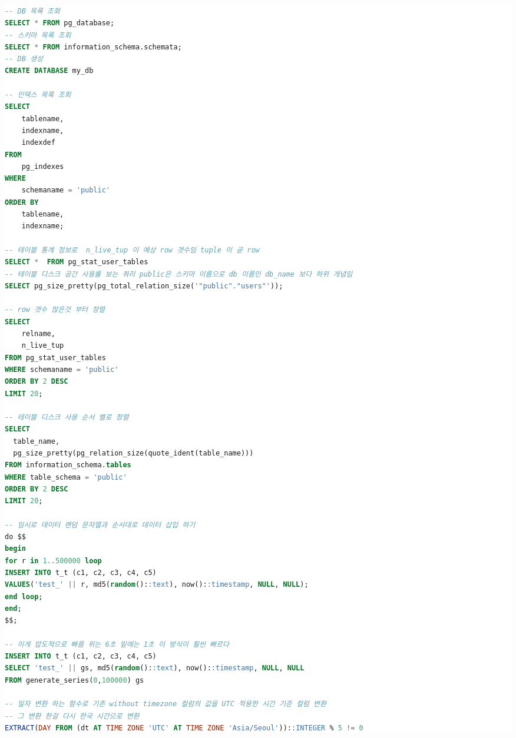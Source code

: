 ```sql
-- DB 목록 조회
SELECT * FROM pg_database;
-- 스키마 목록 조회
SELECT * FROM information_schema.schemata;
-- DB 생성
CREATE DATABASE my_db

-- 인덱스 목록 조회
SELECT
    tablename,
    indexname,
    indexdef
FROM
    pg_indexes
WHERE
    schemaname = 'public'
ORDER BY
    tablename,
    indexname;

-- 테이블 통계 정보로  n_live_tup 이 예상 row 갯수임 tuple 이 곧 row
SELECT *  FROM pg_stat_user_tables
-- 테이블 디스크 공간 사용률 보는 쿼리 public은 스키마 이름으로 db 이름인 db_name 보다 하위 개념임
SELECT pg_size_pretty(pg_total_relation_size('"public"."users"'));

-- row 갯수 많은것 부터 정렬
SELECT
    relname,
    n_live_tup
FROM pg_stat_user_tables
WHERE schemaname = 'public'
ORDER BY 2 DESC
LIMIT 20;

-- 테이블 디스크 사용 순서 별로 정렬
SELECT
  table_name,
  pg_size_pretty(pg_relation_size(quote_ident(table_name)))
FROM information_schema.tables
WHERE table_schema = 'public'
ORDER BY 2 DESC
LIMIT 20;

-- 임시로 데이터 랜덤 문자열과 순서대로 데이터 삽입 하기
do $$
begin
for r in 1..500000 loop
INSERT INTO t_t (c1, c2, c3, c4, c5)
VALUES('test_' || r, md5(random()::text), now()::timestamp, NULL, NULL);
end loop;
end;
$$;

-- 이게 압도적으로 빠름 위는 6초 밑에는 1초 이 방식이 훨씬 빠르다
INSERT INTO t_t (c1, c2, c3, c4, c5)
SELECT 'test_' || gs, md5(random()::text), now()::timestamp, NULL, NULL
FROM generate_series(0,100000) gs

-- 일자 변환 하는 함수로 기존 without timezone 컬럼의 값을 UTC 적용한 시간 기준 컬럼 변환
-- 그 변환 한걸 다시 한국 시간으로 변환
EXTRACT(DAY FROM (dt AT TIME ZONE 'UTC' AT TIME ZONE 'Asia/Seoul'))::INTEGER % 5 != 0
```
